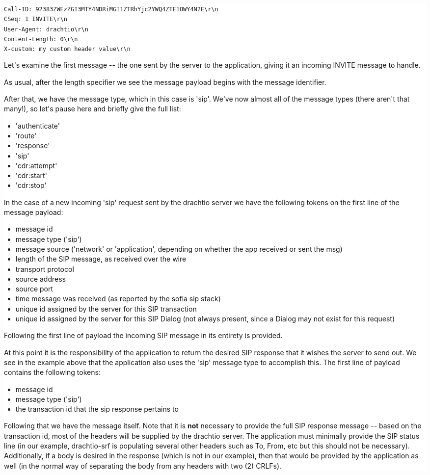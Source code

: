 ```
Call-ID: 92383ZWEzZGI3MTY4NDRiMGI1ZTRhYjc2YWQ4ZTE1OWY4N2E\r\n
CSeq: 1 INVITE\r\n
User-Agent: drachtio\r\n
Content-Length: 0\r\n
X-custom: my custom header value\r\n
```

Let's examine the first message -- the one sent by the server to the application, giving it an incoming INVITE message to handle.

As usual, after the length specifier we see the message payload begins with the message identifier.

After that, we have the message type, which in this case is 'sip'.  We've now almost all of the message types (there aren't that many!), so let's pause here and briefly give the full list:
* 'authenticate' 
* 'route' 
* 'response'
* 'sip'
* 'cdr:attempt'
* 'cdr:start'
* 'cdr:stop'

In the case of a new incoming 'sip' request sent by the drachtio server we have the following tokens on the first line of the message payload:
* message id
* message type ('sip')
* message source ('network' or 'application', depending on whether the app received or sent the msg)
* length of the SIP message, as received over the wire
* transport protocol
* source address
* source port
* time message was received (as reported by the sofia sip stack)
* unique id assigned by the server for this SIP transaction
* unique id assigned by the server for this SIP Dialog (not always present, since a Dialog may not exist for this request)

Following the first line of payload the incoming SIP message in its entirety is provided.

At this point it is the responsibility of the application to return the desired SIP response that it wishes the server to send out.  We see in the example above that the application also uses the 'sip' message type to accomplish this.  The first line of payload contains the following tokens:
* message id
* message type ('sip')
* the transaction id that the sip response pertains to

Following that we have the message itself.  Note that it is **not** necessary to provide the full SIP response message -- based on the transaction id, most of the headers will be supplied by the drachtio server.  The application must minimally provide the SIP status line (in our example, drachtio-srf is populating several other headers such as To, From, etc but this should not be necessary).  Additionally, if a body is desired in the response (which is not in our example), then that would be provided by the application as well (in the normal way of separating the body from any headers with two (2) CRLFs).
